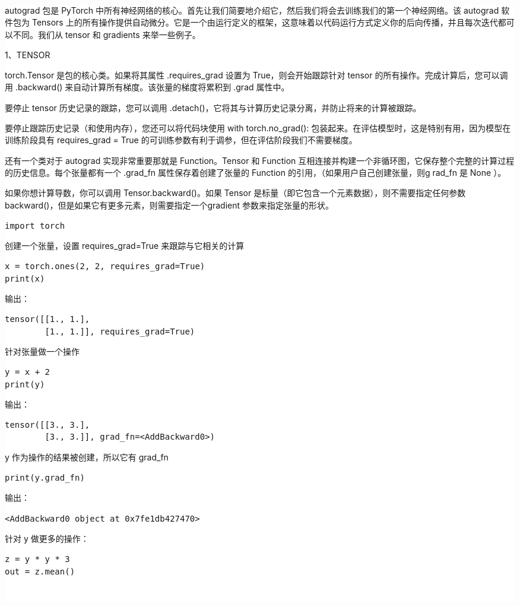 autograd 包是 PyTorch 中所有神经网络的核心。首先让我们简要地介绍它，然后我们将会去训练我们的第一个神经网络。该 autograd 软件包为 Tensors 上的所有操作提供自动微分。它是一个由运行定义的框架，这意味着以代码运行方式定义你的后向传播，并且每次迭代都可以不同。我们从 tensor 和 gradients 来举一些例子。

1、TENSOR

torch.Tensor 是包的核心类。如果将其属性 .requires_grad 设置为 True，则会开始跟踪针对 tensor 的所有操作。完成计算后，您可以调用 .backward() 来自动计算所有梯度。该张量的梯度将累积到 .grad 属性中。

要停止 tensor 历史记录的跟踪，您可以调用 .detach()，它将其与计算历史记录分离，并防止将来的计算被跟踪。

要停止跟踪历史记录（和使用内存），您还可以将代码块使用 with torch.no_grad(): 包装起来。在评估模型时，这是特别有用，因为模型在训练阶段具有 requires_grad = True 的可训练参数有利于调参，但在评估阶段我们不需要梯度。

还有一个类对于 autograd 实现非常重要那就是 Function。Tensor 和 Function 互相连接并构建一个非循环图，它保存整个完整的计算过程的历史信息。每个张量都有一个 .grad_fn 属性保存着创建了张量的 Function 的引用，（如果用户自己创建张量，则g rad_fn 是 None ）。

如果你想计算导数，你可以调用 Tensor.backward()。如果 Tensor 是标量（即它包含一个元素数据），则不需要指定任何参数backward()，但是如果它有更多元素，则需要指定一个gradient 参数来指定张量的形状。
<pre>import torch</pre>
创建一个张量，设置 requires_grad=True 来跟踪与它相关的计算
<pre><span class="n">x</span> <span class="o">=</span> <span class="n">torch</span><span class="o">.</span><span class="n">ones</span><span class="p">(</span><span class="mi">2</span><span class="p">,</span> <span class="mi">2</span><span class="p">,</span> <span class="n">requires_grad</span><span class="o">=</span><span class="bp">True</span><span class="p">)</span>
<span class="k">print</span><span class="p">(</span><span class="n">x</span><span class="p">)</span></pre>
输出：
<pre>tensor([[1., 1.],
        [1., 1.]], requires_grad=True)</pre>
针对张量做一个操作
<pre><span class="n">y</span> <span class="o">=</span> <span class="n">x</span> <span class="o">+</span> <span class="mi">2</span>
<span class="k">print</span><span class="p">(</span><span class="n">y</span><span class="p">)</span></pre>
输出：
<div class="sphx-glr-script-out highlight-none notranslate">
<div class="highlight">
<pre>tensor([[3., 3.],
        [3., 3.]], grad_fn=&lt;AddBackward0&gt;)
</pre>
</div>
</div>
y 作为操作的结果被创建，所以它有 grad_fn
<div class="highlight-python notranslate">
<div class="highlight">
<pre><span class="k">print</span><span class="p">(</span><span class="n">y</span><span class="o">.</span><span class="n">grad_fn</span><span class="p">)</span></pre>
</div>
</div>
输出：
<div class="sphx-glr-script-out highlight-none notranslate">
<div class="highlight">
<pre>&lt;AddBackward0 object at 0x7fe1db427470&gt;
</pre>
</div>
</div>
针对 y 做更多的操作：
<pre><span class="n">z</span> <span class="o">=</span> <span class="n">y</span> <span class="o">*</span> <span class="n">y</span> <span class="o">*</span> <span class="mi">3</span>
<span class="n">out</span> <span class="o">=</span> <span class="n">z</span><span class="o">.</span><span class="n">mean</span><span class="p">()</span>
